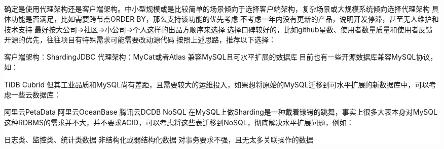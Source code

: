 确定是使用代理架构还是客户端架构。中小型规模或是比较简单的场景倾向于选择客户端架构，复杂场景或大规模系统倾向选择代理架构
具体功能是否满足，比如需要跨节点ORDER BY，那么支持该功能的优先考虑
不考虑一年内没有更新的产品，说明开发停滞，甚至无人维护和技术支持
最好按大公司->社区->小公司->个人这样的出品方顺序来选择
选择口碑较好的，比如github星数、使用者数量质量和使用者反馈
开源的优先，往往项目有特殊需求可能需要改动源代码
按照上述思路，推荐以下选择：

客户端架构：ShardingJDBC
代理架构：MyCat或者Atlas
兼容MySQL且可水平扩展的数据库
目前也有一些开源数据库兼容MySQL协议，如：

TiDB
Cubrid
但其工业品质和MySQL尚有差距，且需要较大的运维投入，如果想将原始的MySQL迁移到可水平扩展的新数据库中，可以考虑一些云数据库：

阿里云PetaData
阿里云OceanBase
腾讯云DCDB
NoSQL
在MySQL上做Sharding是一种戴着镣铐的跳舞，事实上很多大表本身对MySQL这种RDBMS的需求并不大，并不要求ACID，可以考虑将这些表迁移到NoSQL，彻底解决水平扩展问题，例如：

日志类、监控类、统计类数据
非结构化或弱结构化数据
对事务要求不强，且无太多关联操作的数据







